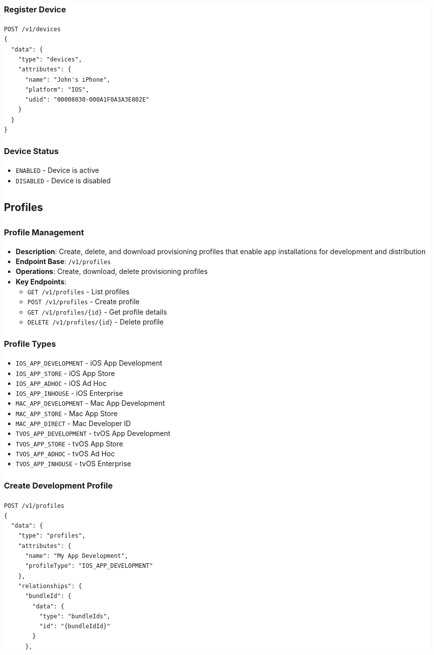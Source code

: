 ### Register Device
```http
POST /v1/devices
{
  "data": {
    "type": "devices",
    "attributes": {
      "name": "John's iPhone",
      "platform": "IOS",
      "udid": "00008030-000A1F0A3A3E802E"
    }
  }
}
```

### Device Status
- `ENABLED` - Device is active
- `DISABLED` - Device is disabled

## Profiles

### Profile Management
- **Description**: Create, delete, and download provisioning profiles that enable app installations for development and distribution
- **Endpoint Base**: `/v1/profiles`
- **Operations**: Create, download, delete provisioning profiles
- **Key Endpoints**:
  - `GET /v1/profiles` - List profiles
  - `POST /v1/profiles` - Create profile
  - `GET /v1/profiles/{id}` - Get profile details
  - `DELETE /v1/profiles/{id}` - Delete profile

### Profile Types
- `IOS_APP_DEVELOPMENT` - iOS App Development
- `IOS_APP_STORE` - iOS App Store
- `IOS_APP_ADHOC` - iOS Ad Hoc
- `IOS_APP_INHOUSE` - iOS Enterprise
- `MAC_APP_DEVELOPMENT` - Mac App Development
- `MAC_APP_STORE` - Mac App Store
- `MAC_APP_DIRECT` - Mac Developer ID
- `TVOS_APP_DEVELOPMENT` - tvOS App Development
- `TVOS_APP_STORE` - tvOS App Store
- `TVOS_APP_ADHOC` - tvOS Ad Hoc
- `TVOS_APP_INHOUSE` - tvOS Enterprise

### Create Development Profile
```http
POST /v1/profiles
{
  "data": {
    "type": "profiles",
    "attributes": {
      "name": "My App Development",
      "profileType": "IOS_APP_DEVELOPMENT"
    },
    "relationships": {
      "bundleId": {
        "data": {
          "type": "bundleIds",
          "id": "{bundleIdId}"
        }
      },
```
